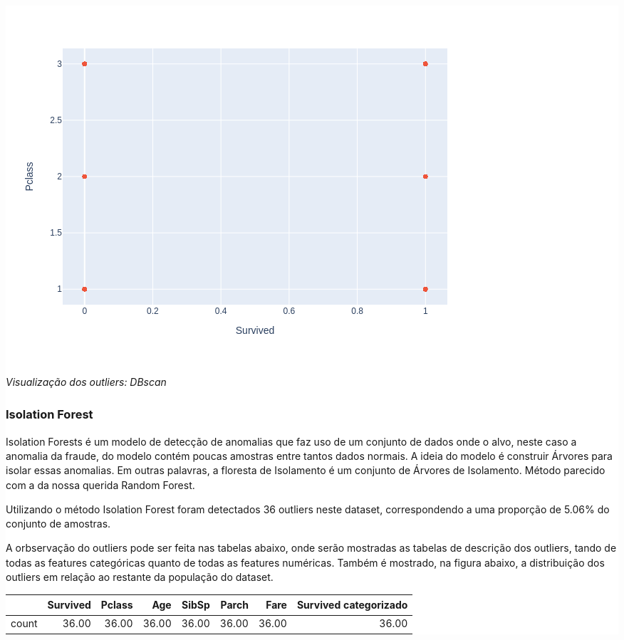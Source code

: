 <p><img src="insights/markdown_generator/RelatorioAutoStatsCPQD:Clustering-titanic/figures/b9979d5b-9780-42d6-a044-03df318b57bb.png" alt="Visualização dos outliers: DBscan" /></p>

<p><em>Visualização dos outliers: DBscan</em></p>
<h3>Isolation Forest</h3>
<p>Isolation Forests é um modelo de detecção de anomalias que faz uso de um conjunto de dados onde o alvo, neste caso a anomalia da fraude, do modelo contém poucas amostras entre tantos dados normais. A ideia do modelo é construir Árvores para isolar essas anomalias. Em outras palavras, a floresta de Isolamento é um conjunto de Árvores de Isolamento. Método parecido com a da nossa querida Random Forest.</p>
<p>Utilizando o método Isolation Forest foram detectados 36 outliers neste dataset, correspondendo a uma proporção de 5.06% do conjunto de amostras.</p>
<p>A orbservação do outliers pode ser feita nas tabelas abaixo, onde serão mostradas as tabelas de descrição dos outliers, tando de todas as features categóricas quanto de todas as features numéricas. Também é mostrado, na figura abaixo, a distribuição dos outliers em relação ao restante da população do dataset.</p>
<table>
<thead>
<tr>
<th align="left"></th>
<th align="right">Survived</th>
<th align="right">Pclass</th>
<th align="right">Age</th>
<th align="right">SibSp</th>
<th align="right">Parch</th>
<th align="right">Fare</th>
<th align="right">Survived categorizado</th>
</tr>
</thead>
<tbody>
<tr>
<td align="left">count</td>
<td align="right">36.00</td>
<td align="right">36.00</td>
<td align="right">36.00</td>
<td align="right">36.00</td>
<td align="right">36.00</td>
<td align="right">36.00</td>
<td align="right">36.00</td>